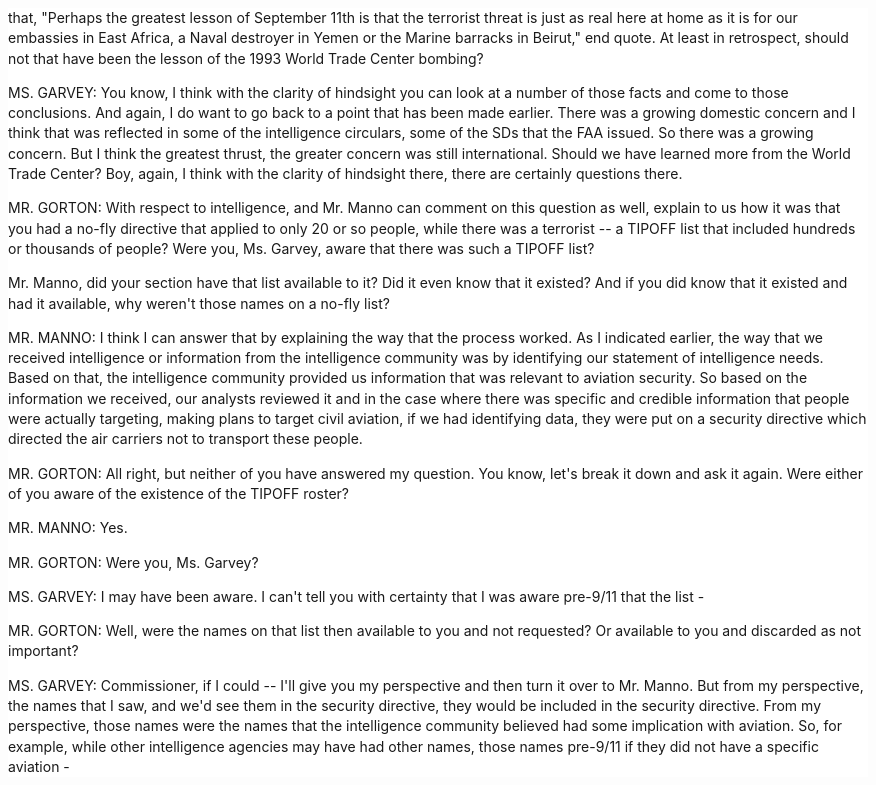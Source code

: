 that, "Perhaps the greatest lesson of September 11th is that the
terrorist threat is just as real here at home as it is for our embassies
in East Africa, a Naval destroyer in Yemen or the Marine barracks in
Beirut," end quote. At least in retrospect, should not that have been
the lesson of the 1993 World Trade Center bombing?

MS. GARVEY: You know, I think with the clarity of hindsight you can look
at a number of those facts and come to those conclusions. And again, I
do want to go back to a point that has been made earlier. There was a
growing domestic concern and I think that was reflected in some of the
intelligence circulars, some of the SDs that the FAA issued. So there
was a growing concern. But I think the greatest thrust, the greater
concern was still international. Should we have learned more from the
World Trade Center? Boy, again, I think with the clarity of hindsight
there, there are certainly questions there.

MR. GORTON: With respect to intelligence, and Mr. Manno can comment on
this question as well, explain to us how it was that you had a no-fly
directive that applied to only 20 or so people, while there was a
terrorist -- a TIPOFF list that included hundreds or thousands of
people? Were you, Ms. Garvey, aware that there was such a TIPOFF list?

Mr. Manno, did your section have that list available to it? Did it even
know that it existed? And if you did know that it existed and had it
available, why weren't those names on a no-fly list?

MR. MANNO: I think I can answer that by explaining the way that the
process worked. As I indicated earlier, the way that we received
intelligence or information from the intelligence community was by
identifying our statement of intelligence needs. Based on that, the
intelligence community provided us information that was relevant to
aviation security. So based on the information we received, our analysts
reviewed it and in the case where there was specific and credible
information that people were actually targeting, making plans to target
civil aviation, if we had identifying data, they were put on a security
directive which directed the air carriers not to transport these people.

MR. GORTON: All right, but neither of you have answered my question. You
know, let's break it down and ask it again. Were either of you aware of
the existence of the TIPOFF roster?

MR. MANNO: Yes.

MR. GORTON: Were you, Ms. Garvey?

MS. GARVEY: I may have been aware. I can't tell you with certainty that
I was aware pre-9/11 that the list -

MR. GORTON: Well, were the names on that list then available to you and
not requested? Or available to you and discarded as not important?

MS. GARVEY: Commissioner, if I could -- I'll give you my perspective and
then turn it over to Mr. Manno. But from my perspective, the names that
I saw, and we'd see them in the security directive, they would be
included in the security directive. From my perspective, those names
were the names that the intelligence community believed had some
implication with aviation. So, for example, while other intelligence
agencies may have had other names, those names pre-9/11 if they did not
have a specific aviation -
